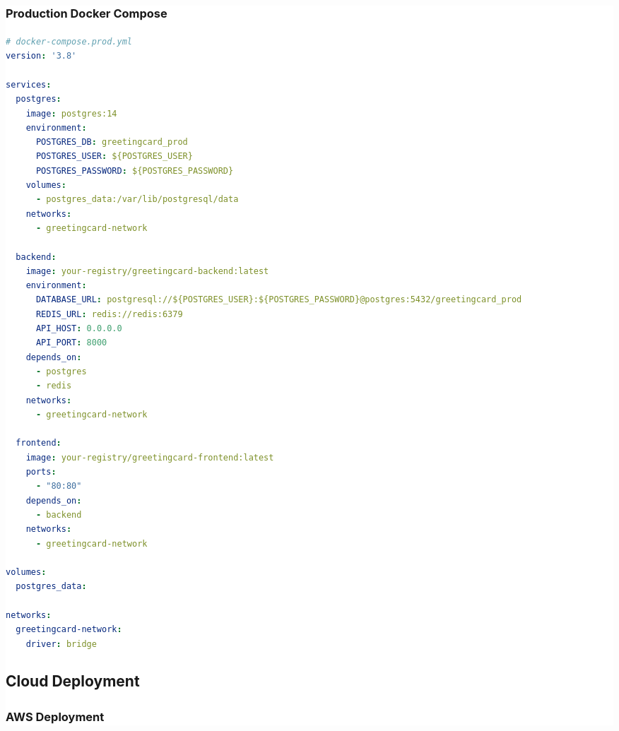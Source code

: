 ### **Production Docker Compose**
```yaml
# docker-compose.prod.yml
version: '3.8'

services:
  postgres:
    image: postgres:14
    environment:
      POSTGRES_DB: greetingcard_prod
      POSTGRES_USER: ${POSTGRES_USER}
      POSTGRES_PASSWORD: ${POSTGRES_PASSWORD}
    volumes:
      - postgres_data:/var/lib/postgresql/data
    networks:
      - greetingcard-network

  backend:
    image: your-registry/greetingcard-backend:latest
    environment:
      DATABASE_URL: postgresql://${POSTGRES_USER}:${POSTGRES_PASSWORD}@postgres:5432/greetingcard_prod
      REDIS_URL: redis://redis:6379
      API_HOST: 0.0.0.0
      API_PORT: 8000
    depends_on:
      - postgres
      - redis
    networks:
      - greetingcard-network

  frontend:
    image: your-registry/greetingcard-frontend:latest
    ports:
      - "80:80"
    depends_on:
      - backend
    networks:
      - greetingcard-network

volumes:
  postgres_data:

networks:
  greetingcard-network:
    driver: bridge
```

## Cloud Deployment

### **AWS Deployment**
